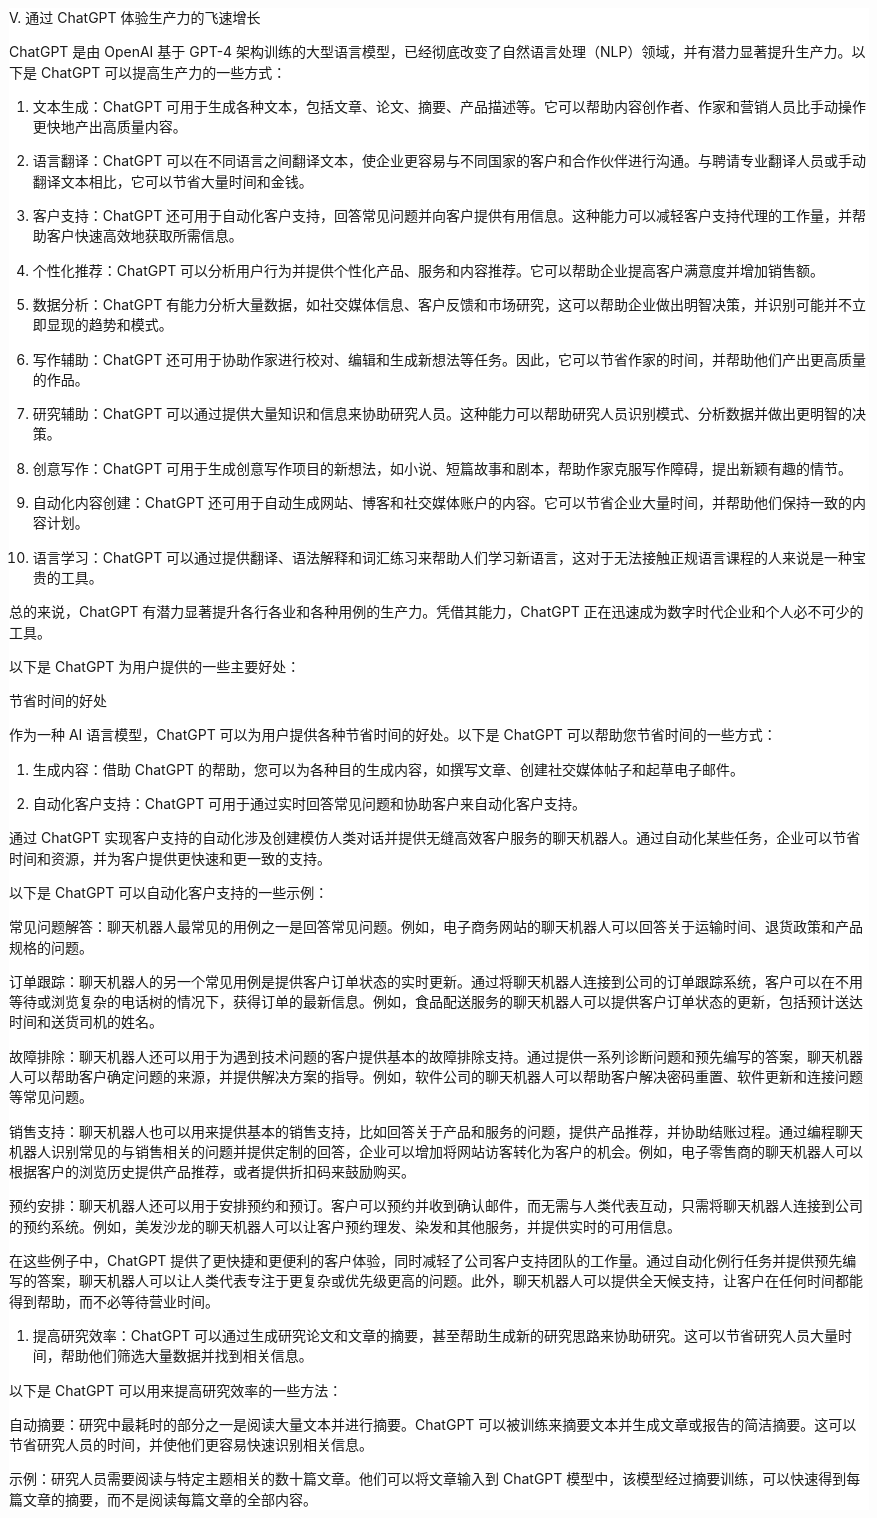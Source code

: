 V. 通过 ChatGPT 体验生产力的飞速增长

ChatGPT 是由 OpenAI 基于 GPT-4 架构训练的大型语言模型，已经彻底改变了自然语言处理（NLP）领域，并有潜力显著提升生产力。以下是 ChatGPT 可以提高生产力的一些方式：

1.  文本生成：ChatGPT 可用于生成各种文本，包括文章、论文、摘要、产品描述等。它可以帮助内容创作者、作家和营销人员比手动操作更快地产出高质量内容。

1.  语言翻译：ChatGPT 可以在不同语言之间翻译文本，使企业更容易与不同国家的客户和合作伙伴进行沟通。与聘请专业翻译人员或手动翻译文本相比，它可以节省大量时间和金钱。

1.  客户支持：ChatGPT 还可用于自动化客户支持，回答常见问题并向客户提供有用信息。这种能力可以减轻客户支持代理的工作量，并帮助客户快速高效地获取所需信息。

1.  个性化推荐：ChatGPT 可以分析用户行为并提供个性化产品、服务和内容推荐。它可以帮助企业提高客户满意度并增加销售额。

1.  数据分析：ChatGPT 有能力分析大量数据，如社交媒体信息、客户反馈和市场研究，这可以帮助企业做出明智决策，并识别可能并不立即显现的趋势和模式。

1.  写作辅助：ChatGPT 还可用于协助作家进行校对、编辑和生成新想法等任务。因此，它可以节省作家的时间，并帮助他们产出更高质量的作品。

1.  研究辅助：ChatGPT 可以通过提供大量知识和信息来协助研究人员。这种能力可以帮助研究人员识别模式、分析数据并做出更明智的决策。

1.  创意写作：ChatGPT 可用于生成创意写作项目的新想法，如小说、短篇故事和剧本，帮助作家克服写作障碍，提出新颖有趣的情节。

1.  自动化内容创建：ChatGPT 还可用于自动生成网站、博客和社交媒体账户的内容。它可以节省企业大量时间，并帮助他们保持一致的内容计划。

1.  语言学习：ChatGPT 可以通过提供翻译、语法解释和词汇练习来帮助人们学习新语言，这对于无法接触正规语言课程的人来说是一种宝贵的工具。

总的来说，ChatGPT 有潜力显著提升各行各业和各种用例的生产力。凭借其能力，ChatGPT 正在迅速成为数字时代企业和个人必不可少的工具。

以下是 ChatGPT 为用户提供的一些主要好处：

节省时间的好处

作为一种 AI 语言模型，ChatGPT 可以为用户提供各种节省时间的好处。以下是 ChatGPT 可以帮助您节省时间的一些方式：

1.  生成内容：借助 ChatGPT 的帮助，您可以为各种目的生成内容，如撰写文章、创建社交媒体帖子和起草电子邮件。

1.  自动化客户支持：ChatGPT 可用于通过实时回答常见问题和协助客户来自动化客户支持。

通过 ChatGPT 实现客户支持的自动化涉及创建模仿人类对话并提供无缝高效客户服务的聊天机器人。通过自动化某些任务，企业可以节省时间和资源，并为客户提供更快速和更一致的支持。

以下是 ChatGPT 可以自动化客户支持的一些示例：

常见问题解答：聊天机器人最常见的用例之一是回答常见问题。例如，电子商务网站的聊天机器人可以回答关于运输时间、退货政策和产品规格的问题。

订单跟踪：聊天机器人的另一个常见用例是提供客户订单状态的实时更新。通过将聊天机器人连接到公司的订单跟踪系统，客户可以在不用等待或浏览复杂的电话树的情况下，获得订单的最新信息。例如，食品配送服务的聊天机器人可以提供客户订单状态的更新，包括预计送达时间和送货司机的姓名。

故障排除：聊天机器人还可以用于为遇到技术问题的客户提供基本的故障排除支持。通过提供一系列诊断问题和预先编写的答案，聊天机器人可以帮助客户确定问题的来源，并提供解决方案的指导。例如，软件公司的聊天机器人可以帮助客户解决密码重置、软件更新和连接问题等常见问题。

销售支持：聊天机器人也可以用来提供基本的销售支持，比如回答关于产品和服务的问题，提供产品推荐，并协助结账过程。通过编程聊天机器人识别常见的与销售相关的问题并提供定制的回答，企业可以增加将网站访客转化为客户的机会。例如，电子零售商的聊天机器人可以根据客户的浏览历史提供产品推荐，或者提供折扣码来鼓励购买。

预约安排：聊天机器人还可以用于安排预约和预订。客户可以预约并收到确认邮件，而无需与人类代表互动，只需将聊天机器人连接到公司的预约系统。例如，美发沙龙的聊天机器人可以让客户预约理发、染发和其他服务，并提供实时的可用信息。

在这些例子中，ChatGPT 提供了更快捷和更便利的客户体验，同时减轻了公司客户支持团队的工作量。通过自动化例行任务并提供预先编写的答案，聊天机器人可以让人类代表专注于更复杂或优先级更高的问题。此外，聊天机器人可以提供全天候支持，让客户在任何时间都能得到帮助，而不必等待营业时间。

1.  提高研究效率：ChatGPT 可以通过生成研究论文和文章的摘要，甚至帮助生成新的研究思路来协助研究。这可以节省研究人员大量时间，帮助他们筛选大量数据并找到相关信息。

以下是 ChatGPT 可以用来提高研究效率的一些方法：

自动摘要：研究中最耗时的部分之一是阅读大量文本并进行摘要。ChatGPT 可以被训练来摘要文本并生成文章或报告的简洁摘要。这可以节省研究人员的时间，并使他们更容易快速识别相关信息。

示例：研究人员需要阅读与特定主题相关的数十篇文章。他们可以将文章输入到 ChatGPT 模型中，该模型经过摘要训练，可以快速得到每篇文章的摘要，而不是阅读每篇文章的全部内容。
